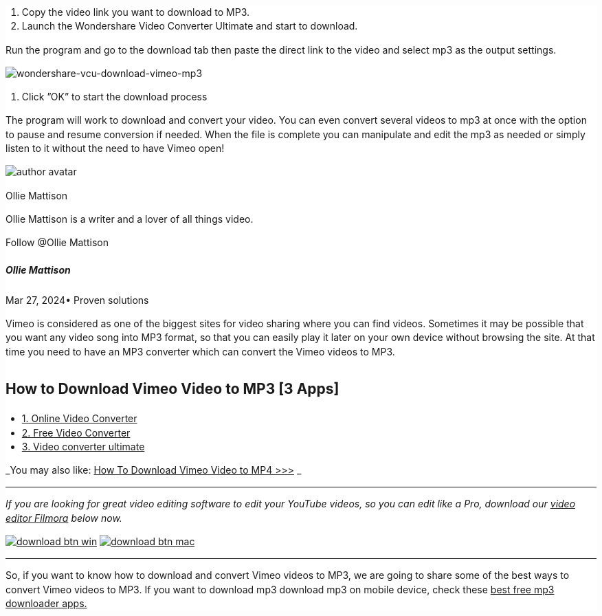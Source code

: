    1. Copy the video link you want to download to MP3.
   2. Launch the Wondershare Video Converter Ultimate and start to download.

Run the program and go to the download tab then paste the direct link to the video and select mp3 as the output settings.

![wondershare-vcu-download-vimeo-mp3](https://images.wondershare.com/filmora/article-images/wondershare-vcu-download-vimeo-mp3.jpg)

   1. Click ”OK” to start the download process

The program will work to download and convert your video. You can even convert several videos to mp3 at once with the option to pause and resume conversion if needed. When the file is complete you can manipulate and edit the mp3 as needed or simply listen to it without the need to have Vimeo open!

![author avatar](https://images.wondershare.com/filmora/article-images/ollie-mattison.jpg)

Ollie Mattison

Ollie Mattison is a writer and a lover of all things video.

Follow @Ollie Mattison

##### Ollie Mattison

 Mar 27, 2024• Proven solutions

Vimeo is considered as one of the biggest sites for video sharing where you can find videos. Sometimes it may be possible that you want any video song into MP3 format, so that you can easily play it later on your own device without browsing the site. At that time you need to have an MP3 converter which can convert the Vimeo videos to MP3.

## How to Download Vimeo Video to MP3 \[3 Apps\]

* [1. Online Video Converter](#part1)
* [2. Free Video Converter](#part2)
* [3. Video converter ultimate](#part3)

 _You may also like: [How To Download Vimeo Video to MP4 >>>](https://tools.techidaily.com/wondershare/filmora/download/) _

---

 _If you are looking for great video editing software to edit your YouTube videos, so you can edit like a Pro, download our [video editor Filmora](https://tools.techidaily.com/wondershare/filmora/download/) below now._

[![download btn win](https://images.wondershare.com/filmora/guide/download-btn-win.jpg)](https://tools.techidaily.com/wondershare/filmora/download/) [![download btn mac](https://images.wondershare.com/filmora/guide/download-btn-mac.jpg)](https://tools.techidaily.com/wondershare/filmora/download/)

---

So, if you want to know how to download and convert Vimeo videos to MP3, we are going to share some of the best ways to convert Vimeo videos to MP3\. If you want to download mp3 download mp3 on mobile device, check these [best free mp3 downloader apps.](https://tools.techidaily.com/wondershare/filmora/download/)
